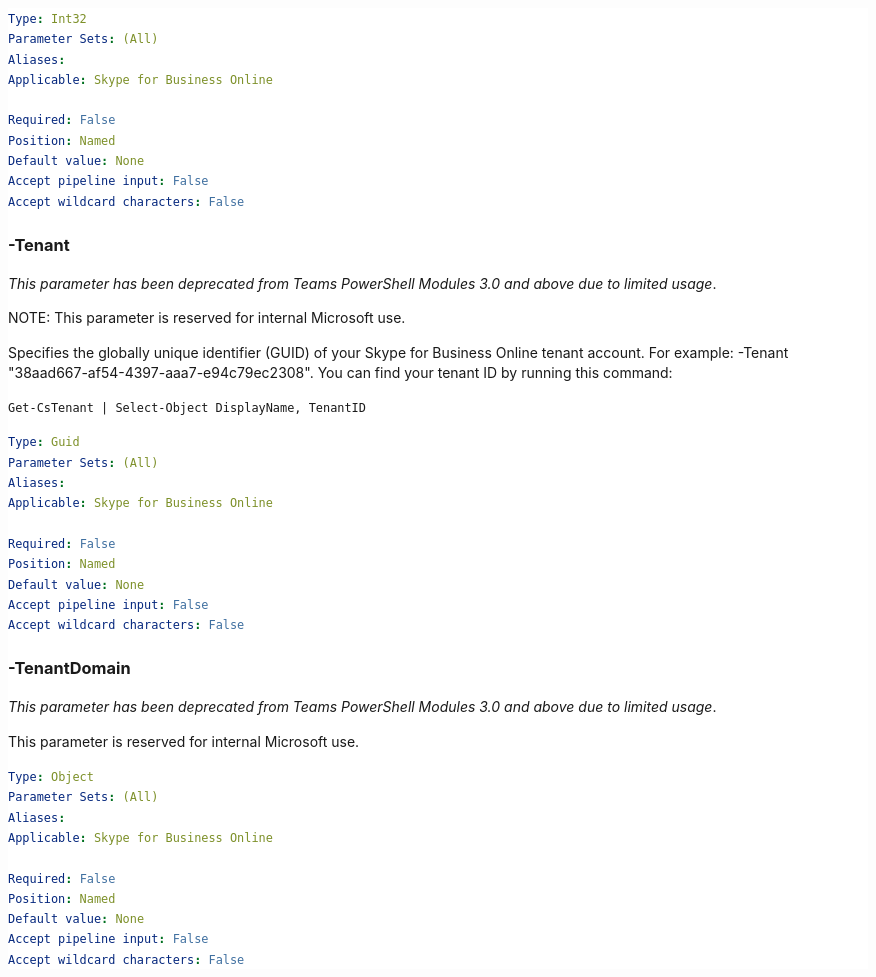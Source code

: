 ```yaml
Type: Int32
Parameter Sets: (All)
Aliases: 
Applicable: Skype for Business Online

Required: False
Position: Named
Default value: None
Accept pipeline input: False
Accept wildcard characters: False
```

### -Tenant

*This parameter has been deprecated from Teams PowerShell Modules 3.0 and above due to limited usage*.

NOTE: This parameter is reserved for internal Microsoft use.

Specifies the globally unique identifier (GUID) of your Skype for Business Online tenant account.
For example: -Tenant "38aad667-af54-4397-aaa7-e94c79ec2308".
You can find your tenant ID by running this command: 

`Get-CsTenant | Select-Object DisplayName, TenantID`

```yaml
Type: Guid
Parameter Sets: (All)
Aliases: 
Applicable: Skype for Business Online

Required: False
Position: Named
Default value: None
Accept pipeline input: False
Accept wildcard characters: False
```

### -TenantDomain

*This parameter has been deprecated from Teams PowerShell Modules 3.0 and above due to limited usage*.

This parameter is reserved for internal Microsoft use.

```yaml
Type: Object
Parameter Sets: (All)
Aliases: 
Applicable: Skype for Business Online

Required: False
Position: Named
Default value: None
Accept pipeline input: False
Accept wildcard characters: False
```
